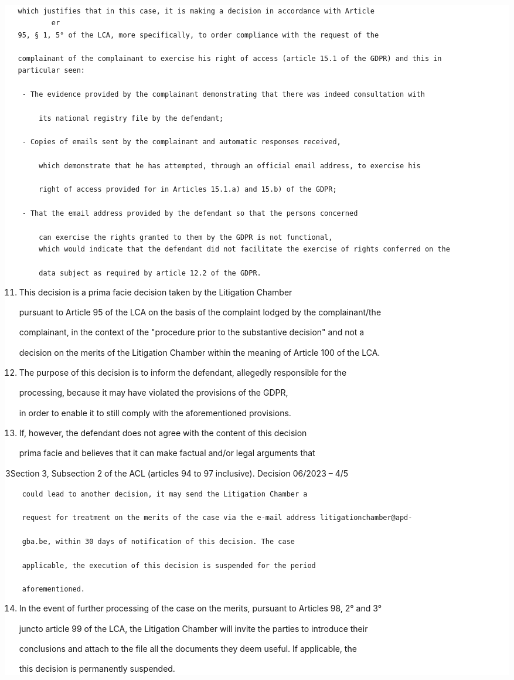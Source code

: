        which justifies that in this case, it is making a decision in accordance with Article
               er
       95, § 1, 5° of the LCA, more specifically, to order compliance with the request of the

       complainant of the complainant to exercise his right of access (article 15.1 of the GDPR) and this in
       particular seen:

        - The evidence provided by the complainant demonstrating that there was indeed consultation with

            its national registry file by the defendant;

        - Copies of emails sent by the complainant and automatic responses received,

            which demonstrate that he has attempted, through an official email address, to exercise his

            right of access provided for in Articles 15.1.a) and 15.b) of the GDPR;

        - That the email address provided by the defendant so that the persons concerned

            can exercise the rights granted to them by the GDPR is not functional,
            which would indicate that the defendant did not facilitate the exercise of rights conferred on the

            data subject as required by article 12.2 of the GDPR.

 11. This decision is a prima facie decision taken by the Litigation Chamber

       pursuant to Article 95 of the LCA on the basis of the complaint lodged by the complainant/the

       complainant, in the context of the "procedure prior to the substantive decision" and not a

       decision on the merits of the Litigation Chamber within the meaning of Article 100 of the LCA.

 12. The purpose of this decision is to inform the defendant, allegedly responsible for the

       processing, because it may have violated the provisions of the GDPR,

       in order to enable it to still comply with the aforementioned provisions.

 13. If, however, the defendant does not agree with the content of this decision

       prima facie and believes that it can make factual and/or legal arguments that

3Section 3, Subsection 2 of the ACL (articles 94 to 97 inclusive). Decision 06/2023 – 4/5

        could lead to another decision, it may send the Litigation Chamber a

        request for treatment on the merits of the case via the e-mail address litigationchamber@apd-

        gba.be, within 30 days of notification of this decision. The case

        applicable, the execution of this decision is suspended for the period

        aforementioned.

 14. In the event of further processing of the case on the merits, pursuant to Articles 98, 2° and 3°

        juncto article 99 of the LCA, the Litigation Chamber will invite the parties to introduce their

        conclusions and attach to the file all the documents they deem useful. If applicable, the

        this decision is permanently suspended.
